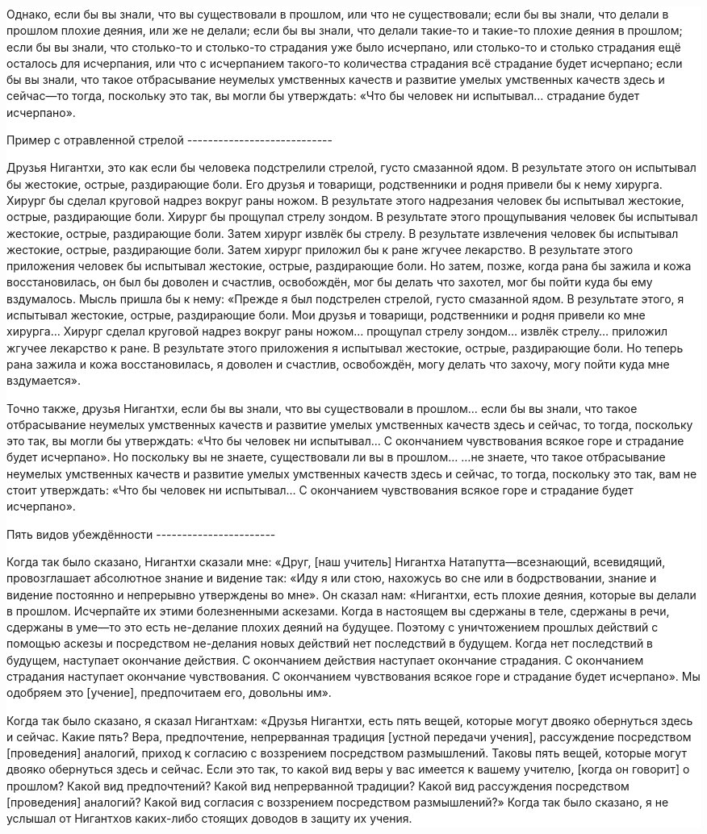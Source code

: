 Однако, если бы вы знали, что вы существовали в прошлом, или что не существовали; если бы вы знали, что делали в прошлом плохие деяния, или же не делали; если бы вы знали, что делали такие\-то и такие\-то плохие деяния в прошлом; если бы вы знали, что столько\-то и столько\-то страдания уже было исчерпано, или столько\-то и столько страдания ещё осталось для исчерпания, или что с исчерпанием такого\-то количества страдания всё страдание будет исчерпано; если бы вы знали, что такое отбрасывание неумелых умственных качеств и развитие умелых умственных качеств здесь и сейчас—то тогда, поскольку это так, вы могли бы утверждать: «Что бы человек ни испытывал… страдание будет исчерпано»\.

Пример с отравленной стрелой
\-\-\-\-\-\-\-\-\-\-\-\-\-\-\-\-\-\-\-\-\-\-\-\-\-\-\-\-

Друзья Нигантхи, это как если бы человека подстрелили стрелой, густо смазанной ядом\. В результате этого он испытывал бы жестокие, острые, раздирающие боли\. Его друзья и товарищи, родственники и родня привели бы к нему хирурга\. Хирург бы сделал круговой надрез вокруг раны ножом\. В результате этого надрезания человек бы испытывал жестокие, острые, раздирающие боли\. Хирург бы прощупал стрелу зондом\. В результате этого прощупывания человек бы испытывал жестокие, острые, раздирающие боли\. Затем хирург извлёк бы стрелу\. В результате извлечения человек бы испытывал жестокие, острые, раздирающие боли\. Затем хирург приложил бы к ране жгучее лекарство\. В результате этого приложения человек бы испытывал жестокие, острые, раздирающие боли\. Но затем, позже, когда рана бы зажила и кожа восстановилась, он был бы доволен и счастлив, освобождён, мог бы делать что захотел, мог бы пойти куда бы ему вздумалось\. Мысль пришла бы к нему: «Прежде я был подстрелен стрелой, густо смазанной ядом\. В результате этого, я испытывал жестокие, острые, раздирающие боли\. Мои друзья и товарищи, родственники и родня привели ко мне хирурга… Хирург сделал круговой надрез вокруг раны ножом… прощупал стрелу зондом… извлёк стрелу… приложил жгучее лекарство к ране\. В результате этого приложения я испытывал жестокие, острые, раздирающие боли\. Но теперь рана зажила и кожа восстановилась, я доволен и счастлив, освобождён, могу делать что захочу, могу пойти куда мне вздумается»\.

Точно также, друзья Нигантхи, если бы вы знали, что вы существовали в прошлом… если бы вы знали, что такое отбрасывание неумелых умственных качеств и развитие умелых умственных качеств здесь и сейчас, то тогда, поскольку это так, вы могли бы утверждать: «Что бы человек ни испытывал… С окончанием чувствования всякое горе и страдание будет исчерпано»\. Но поскольку вы не знаете, существовали ли вы в прошлом… …не знаете, что такое отбрасывание неумелых умственных качеств и развитие умелых умственных качеств здесь и сейчас, то тогда, поскольку это так, вам не стоит утверждать: «Что бы человек ни испытывал… С окончанием чувствования всякое горе и страдание будет исчерпано»\.

Пять видов убеждённости
\-\-\-\-\-\-\-\-\-\-\-\-\-\-\-\-\-\-\-\-\-\-\-

Когда так было сказано, Нигантхи сказали мне: «Друг, \[наш учитель\] Нигантха Натапутта—всезнающий, всевидящий, провозглашает абсолютное знание и видение так: «Иду я или стою, нахожусь во сне или в бодрствовании, знание и видение постоянно и непрерывно утверждены во мне»\. Он сказал нам: «Нигантхи, есть плохие деяния, которые вы делали в прошлом\. Исчерпайте их этими болезненными аскезами\. Когда в настоящем вы сдержаны в теле, сдержаны в речи, сдержаны в уме—то это есть не\-делание плохих деяний на будущее\. Поэтому с уничтожением прошлых действий с помощью аскезы и посредством не\-делания новых действий нет последствий в будущем\. Когда нет последствий в будущем, наступает окончание действия\. С окончанием действия наступает окончание страдания\. С окончанием страдания наступает окончание чувствования\. С окончанием чувствования всякое горе и страдание будет исчерпано»\. Мы одобряем это \[учение\], предпочитаем его, довольны им»\.

Когда так было сказано, я сказал Нигантхам: «Друзья Нигантхи, есть пять вещей, которые могут двояко обернуться здесь и сейчас\. Какие пять? Вера, предпочтение, непрерванная традиция \[устной передачи учения\], рассуждение посредством \[проведения\] аналогий, приход к согласию с воззрением посредством размышлений\. Таковы пять вещей, которые могут двояко обернуться здесь и сейчас\. Если это так, то какой вид веры у вас имеется к вашему учителю, \[когда он говорит\] о прошлом? Какой вид предпочтений? Какой вид непрерванной традиции? Какой вид рассуждения посредством \[проведения\] аналогий? Какой вид согласия с воззрением посредством размышлений?» Когда так было сказано, я не услышал от Нигантхов каких\-либо стоящих доводов в защиту их учения\.
